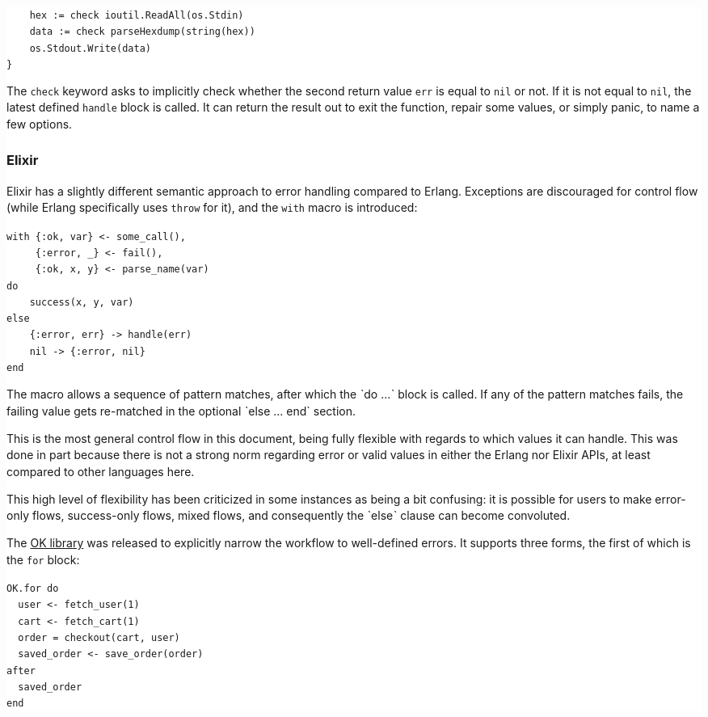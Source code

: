         hex := check ioutil.ReadAll(os.Stdin)
        data := check parseHexdump(string(hex))
        os.Stdout.Write(data)
    }

The `check` keyword asks to implicitly check whether the second return
value `err` is equal to `nil` or not. If it is not equal to `nil`, the
latest defined `handle` block is called. It can return the result out to
exit the function, repair some values, or simply panic, to name a few
options.

### Elixir ###

Elixir has a slightly different semantic approach to error handling compared
to Erlang. Exceptions are discouraged for control flow (while Erlang
specifically uses `throw` for it), and the `with` macro is introduced:

    with {:ok, var} <- some_call(),
         {:error, _} <- fail(),
         {:ok, x, y} <- parse_name(var)
    do
        success(x, y, var)
    else
        {:error, err} -> handle(err)
        nil -> {:error, nil}
    end

The macro allows a sequence of pattern matches, after which the ˋdo ...ˋ
block is called. If any of the pattern matches fails, the failing value
gets re-matched in the optional ˋelse ... end` section.

This is the most general control flow in this document, being fully
flexible with regards to which values it can handle. This was done in
part because there is not a strong norm regarding error or valid values
in either the Erlang nor Elixir APIs, at least compared to other
languages here.

This high level of flexibility has been criticized in some instances as
being a bit confusing: it is possible for users to make error-only
flows, success-only flows, mixed flows, and consequently the ˋelseˋ
clause can become convoluted.

The [OK library](https://github.com/CrowdHailer/OK) was released to
explicitly narrow the workflow to well-defined errors. It supports three forms,
the first of which is the `for` block:

    OK.for do
      user <- fetch_user(1)
      cart <- fetch_cart(1)
      order = checkout(cart, user)
      saved_order <- save_order(order)
    after
      saved_order
    end
